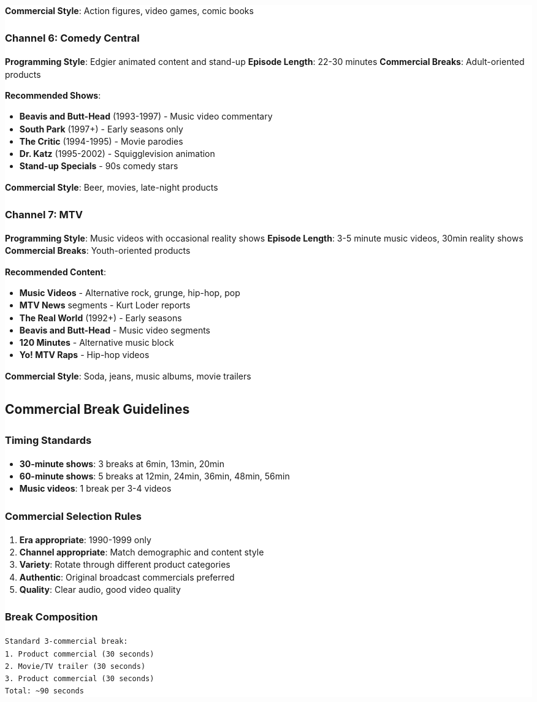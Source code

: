 **Commercial Style**: Action figures, video games, comic books

### Channel 6: Comedy Central
**Programming Style**: Edgier animated content and stand-up
**Episode Length**: 22-30 minutes
**Commercial Breaks**: Adult-oriented products

**Recommended Shows**:
- **Beavis and Butt-Head** (1993-1997) - Music video commentary
- **South Park** (1997+) - Early seasons only
- **The Critic** (1994-1995) - Movie parodies
- **Dr. Katz** (1995-2002) - Squigglevision animation
- **Stand-up Specials** - 90s comedy stars

**Commercial Style**: Beer, movies, late-night products

### Channel 7: MTV
**Programming Style**: Music videos with occasional reality shows
**Episode Length**: 3-5 minute music videos, 30min reality shows
**Commercial Breaks**: Youth-oriented products

**Recommended Content**:
- **Music Videos** - Alternative rock, grunge, hip-hop, pop
- **MTV News** segments - Kurt Loder reports
- **The Real World** (1992+) - Early seasons
- **Beavis and Butt-Head** - Music video segments
- **120 Minutes** - Alternative music block
- **Yo! MTV Raps** - Hip-hop videos

**Commercial Style**: Soda, jeans, music albums, movie trailers

## Commercial Break Guidelines

### Timing Standards
- **30-minute shows**: 3 breaks at 6min, 13min, 20min
- **60-minute shows**: 5 breaks at 12min, 24min, 36min, 48min, 56min
- **Music videos**: 1 break per 3-4 videos

### Commercial Selection Rules
1. **Era appropriate**: 1990-1999 only
2. **Channel appropriate**: Match demographic and content style
3. **Variety**: Rotate through different product categories
4. **Authentic**: Original broadcast commercials preferred
5. **Quality**: Clear audio, good video quality

### Break Composition
```
Standard 3-commercial break:
1. Product commercial (30 seconds)
2. Movie/TV trailer (30 seconds)  
3. Product commercial (30 seconds)
Total: ~90 seconds
```
